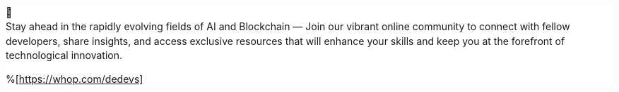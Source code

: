 <div data-node-type="callout">
<div data-node-type="callout-emoji">📰</div>
<div data-node-type="callout-text">Stay ahead in the rapidly evolving fields of AI and Blockchain — Join our vibrant online community to connect with fellow developers, share insights, and access exclusive resources that will enhance your skills and keep you at the forefront of technological innovation.</div>
</div>

%[https://whop.com/dedevs]